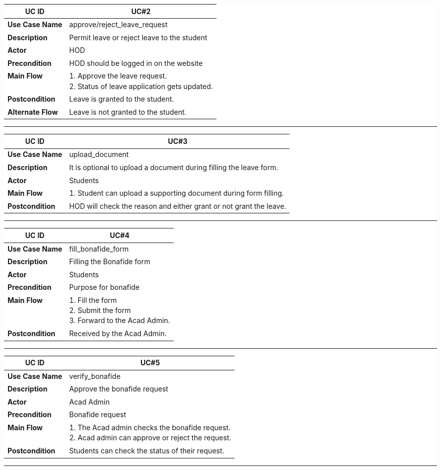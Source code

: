 
| UC ID  | UC#2 |
|--------|------|
| **Use Case Name** | approve/reject_leave_request |
| **Description** | Permit leave or reject leave to the student |
| **Actor** | HOD |
| **Precondition** | HOD should be logged in on the website |
| **Main Flow** | 1. Approve the leave request. <br> 2. Status of leave application gets updated. |
| **Postcondition** | Leave is granted to the student. |
| **Alternate Flow** | Leave is not granted to the student. |

---
| UC ID  | UC#3 |
|--------|------|
| **Use Case Name** | upload_document |
| **Description** | It is optional to upload a document during filling the leave form. |
| **Actor** | Students |
| **Main Flow** | 1. Student can upload a supporting document during form filling. |
| **Postcondition** | HOD will check the reason and either grant or not grant the leave. |
---
| UC ID  | UC#4 |
|--------|------|
| **Use Case Name** | fill_bonafide_form |
| **Description** | Filling the Bonafide form |
| **Actor** | Students |
| **Precondition** | Purpose for bonafide |
| **Main Flow** | 1. Fill the form <br> 2. Submit the form <br> 3. Forward to the Acad Admin. |
| **Postcondition** | Received by the Acad Admin. |

---
| UC ID  | UC#5 |
|--------|------|
| **Use Case Name** | verify_bonafide |
| **Description** | Approve the bonafide request |
| **Actor** | Acad Admin |
| **Precondition** | Bonafide request |
| **Main Flow** | 1. The Acad admin checks the bonafide request. <br> 2. Acad admin can approve or reject the request. |
| **Postcondition** | Students can check the status of their request. |

---